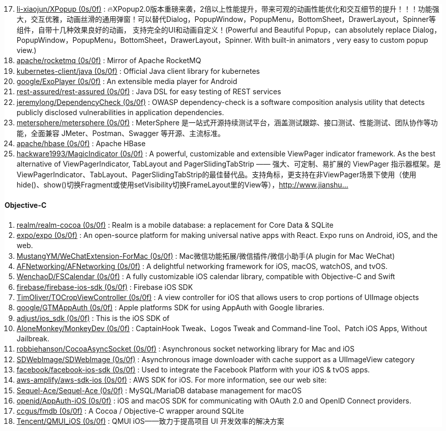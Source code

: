 17. [li-xiaojun/XPopup (0s/0f)](https://github.com/li-xiaojun/XPopup) : 🔥XPopup2.0版本重磅来袭，2倍以上性能提升，带来可观的动画性能优化和交互细节的提升！！！功能强大，交互优雅，动画丝滑的通用弹窗！可以替代Dialog，PopupWindow，PopupMenu，BottomSheet，DrawerLayout，Spinner等组件，自带十几种效果良好的动画， 支持完全的UI和动画自定义！(Powerful and Beautiful Popup，can absolutely replace Dialog，PopupWindow，PopupMenu，BottomSheet，DrawerLayout，Spinner. With built-in animators , very easy to custom popup view.)
18. [apache/rocketmq (0s/0f)](https://github.com/apache/rocketmq) : Mirror of Apache RocketMQ
19. [kubernetes-client/java (0s/0f)](https://github.com/kubernetes-client/java) : Official Java client library for kubernetes
20. [google/ExoPlayer (0s/0f)](https://github.com/google/ExoPlayer) : An extensible media player for Android
21. [rest-assured/rest-assured (0s/0f)](https://github.com/rest-assured/rest-assured) : Java DSL for easy testing of REST services
22. [jeremylong/DependencyCheck (0s/0f)](https://github.com/jeremylong/DependencyCheck) : OWASP dependency-check is a software composition analysis utility that detects publicly disclosed vulnerabilities in application dependencies.
23. [metersphere/metersphere (0s/0f)](https://github.com/metersphere/metersphere) : MeterSphere 是一站式开源持续测试平台，涵盖测试跟踪、接口测试、性能测试、团队协作等功能，全面兼容 JMeter、Postman、Swagger 等开源、主流标准。
24. [apache/hbase (0s/0f)](https://github.com/apache/hbase) : Apache HBase
25. [hackware1993/MagicIndicator (0s/0f)](https://github.com/hackware1993/MagicIndicator) : A powerful, customizable and extensible ViewPager indicator framework. As the best alternative of ViewPagerIndicator, TabLayout and PagerSlidingTabStrip —— 强大、可定制、易扩展的 ViewPager 指示器框架。是ViewPagerIndicator、TabLayout、PagerSlidingTabStrip的最佳替代品。支持角标，更支持在非ViewPager场景下使用（使用hide()、show()切换Fragment或使用setVisibility切换FrameLayout里的View等），http://www.jianshu…

#### Objective-C
1. [realm/realm-cocoa (0s/0f)](https://github.com/realm/realm-cocoa) : Realm is a mobile database: a replacement for Core Data & SQLite
2. [expo/expo (0s/0f)](https://github.com/expo/expo) : An open-source platform for making universal native apps with React. Expo runs on Android, iOS, and the web.
3. [MustangYM/WeChatExtension-ForMac (0s/0f)](https://github.com/MustangYM/WeChatExtension-ForMac) : Mac微信功能拓展/微信插件/微信小助手(A plugin for Mac WeChat)
4. [AFNetworking/AFNetworking (0s/0f)](https://github.com/AFNetworking/AFNetworking) : A delightful networking framework for iOS, macOS, watchOS, and tvOS.
5. [WenchaoD/FSCalendar (0s/0f)](https://github.com/WenchaoD/FSCalendar) : A fully customizable iOS calendar library, compatible with Objective-C and Swift
6. [firebase/firebase-ios-sdk (0s/0f)](https://github.com/firebase/firebase-ios-sdk) : Firebase iOS SDK
7. [TimOliver/TOCropViewController (0s/0f)](https://github.com/TimOliver/TOCropViewController) : A view controller for iOS that allows users to crop portions of UIImage objects
8. [google/GTMAppAuth (0s/0f)](https://github.com/google/GTMAppAuth) : Apple platforms SDK for using AppAuth with Google libraries.
9. [adjust/ios_sdk (0s/0f)](https://github.com/adjust/ios_sdk) : This is the iOS SDK of
10. [AloneMonkey/MonkeyDev (0s/0f)](https://github.com/AloneMonkey/MonkeyDev) : CaptainHook Tweak、Logos Tweak and Command-line Tool、Patch iOS Apps, Without Jailbreak.
11. [robbiehanson/CocoaAsyncSocket (0s/0f)](https://github.com/robbiehanson/CocoaAsyncSocket) : Asynchronous socket networking library for Mac and iOS
12. [SDWebImage/SDWebImage (0s/0f)](https://github.com/SDWebImage/SDWebImage) : Asynchronous image downloader with cache support as a UIImageView category
13. [facebook/facebook-ios-sdk (0s/0f)](https://github.com/facebook/facebook-ios-sdk) : Used to integrate the Facebook Platform with your iOS & tvOS apps.
14. [aws-amplify/aws-sdk-ios (0s/0f)](https://github.com/aws-amplify/aws-sdk-ios) : AWS SDK for iOS. For more information, see our web site:
15. [Sequel-Ace/Sequel-Ace (0s/0f)](https://github.com/Sequel-Ace/Sequel-Ace) : MySQL/MariaDB database management for macOS
16. [openid/AppAuth-iOS (0s/0f)](https://github.com/openid/AppAuth-iOS) : iOS and macOS SDK for communicating with OAuth 2.0 and OpenID Connect providers.
17. [ccgus/fmdb (0s/0f)](https://github.com/ccgus/fmdb) : A Cocoa / Objective-C wrapper around SQLite
18. [Tencent/QMUI_iOS (0s/0f)](https://github.com/Tencent/QMUI_iOS) : QMUI iOS——致力于提高项目 UI 开发效率的解决方案
